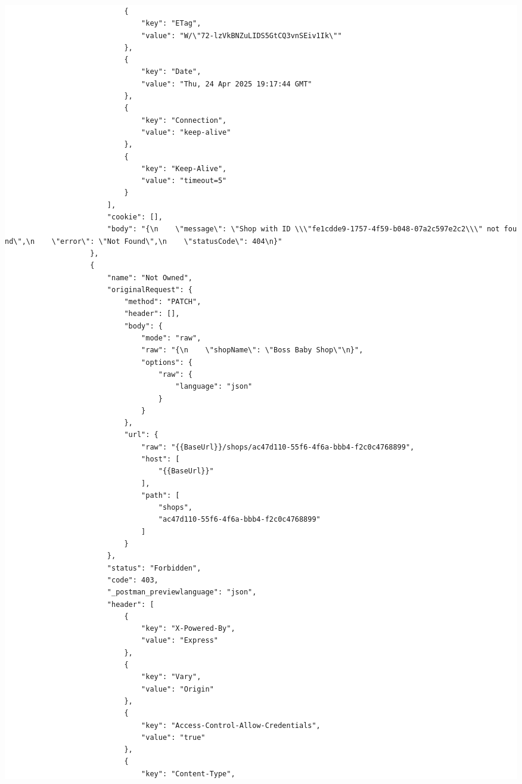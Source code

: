 								{
									"key": "ETag",
									"value": "W/\"72-lzVkBNZuLIDS5GtCQ3vnSEiv1Ik\""
								},
								{
									"key": "Date",
									"value": "Thu, 24 Apr 2025 19:17:44 GMT"
								},
								{
									"key": "Connection",
									"value": "keep-alive"
								},
								{
									"key": "Keep-Alive",
									"value": "timeout=5"
								}
							],
							"cookie": [],
							"body": "{\n    \"message\": \"Shop with ID \\\"fe1cdde9-1757-4f59-b048-07a2c597e2c2\\\" not found\",\n    \"error\": \"Not Found\",\n    \"statusCode\": 404\n}"
						},
						{
							"name": "Not Owned",
							"originalRequest": {
								"method": "PATCH",
								"header": [],
								"body": {
									"mode": "raw",
									"raw": "{\n    \"shopName\": \"Boss Baby Shop\"\n}",
									"options": {
										"raw": {
											"language": "json"
										}
									}
								},
								"url": {
									"raw": "{{BaseUrl}}/shops/ac47d110-55f6-4f6a-bbb4-f2c0c4768899",
									"host": [
										"{{BaseUrl}}"
									],
									"path": [
										"shops",
										"ac47d110-55f6-4f6a-bbb4-f2c0c4768899"
									]
								}
							},
							"status": "Forbidden",
							"code": 403,
							"_postman_previewlanguage": "json",
							"header": [
								{
									"key": "X-Powered-By",
									"value": "Express"
								},
								{
									"key": "Vary",
									"value": "Origin"
								},
								{
									"key": "Access-Control-Allow-Credentials",
									"value": "true"
								},
								{
									"key": "Content-Type",